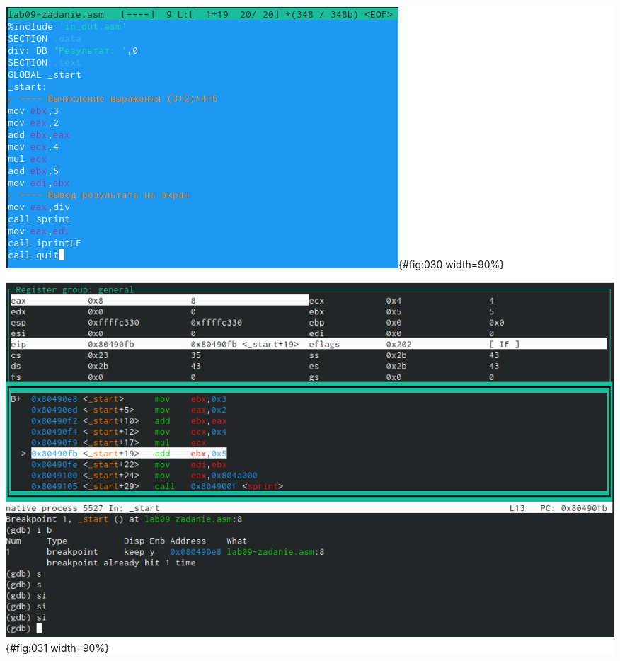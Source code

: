 ![Вводим код](image/40.jpg){#fig:030 width=90%}

![Отладка GDB. Ищим проблему](image/41.jpg){#fig:031 width=90%}

